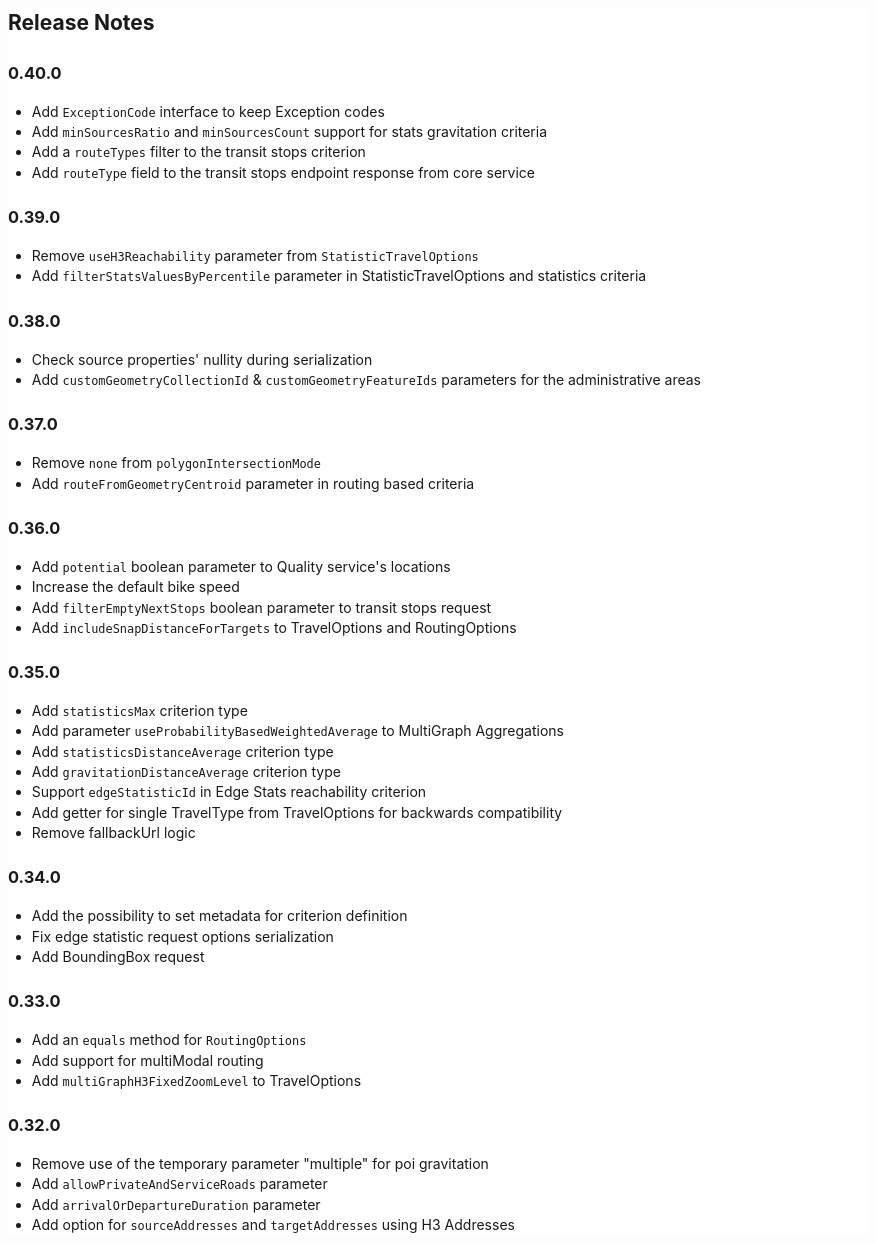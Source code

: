 ## Release Notes

### 0.40.0
* Add `ExceptionCode` interface to keep Exception codes
* Add `minSourcesRatio` and `minSourcesCount` support for stats gravitation criteria
* Add a `routeTypes` filter to the transit stops criterion
* Add `routeType` field to the transit stops endpoint response from core service

### 0.39.0
* Remove `useH3Reachability` parameter from `StatisticTravelOptions`
* Add `filterStatsValuesByPercentile` parameter in StatisticTravelOptions and statistics criteria

### 0.38.0
* Check source properties' nullity during serialization
* Add `customGeometryCollectionId` & `customGeometryFeatureIds` parameters for the administrative areas

### 0.37.0
* Remove `none` from `polygonIntersectionMode`
* Add `routeFromGeometryCentroid` parameter in routing based criteria

### 0.36.0
* Add `potential` boolean parameter to Quality service's locations
* Increase the default bike speed
* Add `filterEmptyNextStops` boolean parameter to transit stops request
* Add `includeSnapDistanceForTargets` to TravelOptions and RoutingOptions

### 0.35.0
- Add `statisticsMax` criterion type
- Add parameter `useProbabilityBasedWeightedAverage` to MultiGraph Aggregations
- Add `statisticsDistanceAverage` criterion type
- Add `gravitationDistanceAverage` criterion type
- Support `edgeStatisticId` in Edge Stats reachability criterion
- Add getter for single TravelType from TravelOptions for backwards compatibility
- Remove fallbackUrl logic

### 0.34.0
- Add the possibility to set metadata for criterion definition
- Fix edge statistic request options serialization
- Add BoundingBox request

### 0.33.0
- Add an `equals` method for `RoutingOptions`
- Add support for multiModal routing
- Add `multiGraphH3FixedZoomLevel` to TravelOptions

### 0.32.0
- Remove use of the temporary parameter "multiple" for poi gravitation
- Add `allowPrivateAndServiceRoads` parameter
- Add `arrivalOrDepartureDuration` parameter
- Add option for `sourceAddresses` and `targetAddresses` using H3 Addresses
